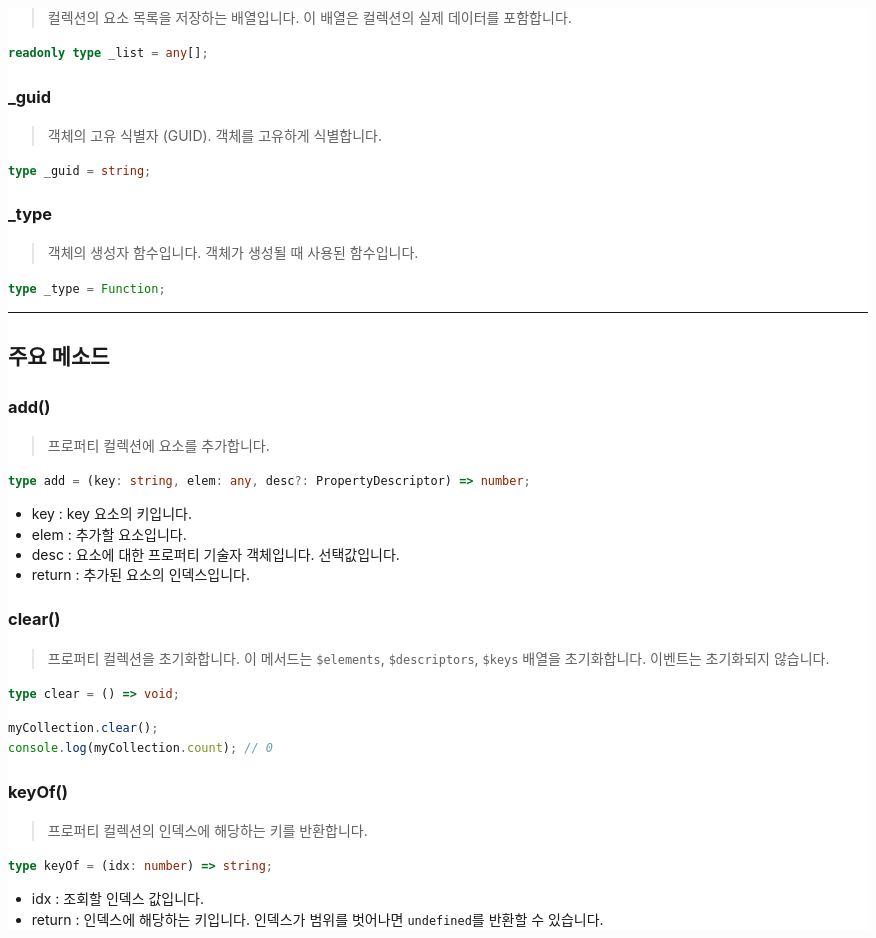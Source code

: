 > 컬렉션의 요소 목록을 저장하는 배열입니다. 이 배열은 컬렉션의 실제 데이터를 포함합니다.

```ts
readonly type _list = any[];
```

### \_guid

> 객체의 고유 식별자 (GUID). 객체를 고유하게 식별합니다.

```ts
type _guid = string;
```

### \_type

> 객체의 생성자 함수입니다. 객체가 생성될 때 사용된 함수입니다.

```ts
type _type = Function;
```

---
## 주요 메소드

### add()

> 프로퍼티 컬렉션에 요소를 추가합니다.

```ts
type add = (key: string, elem: any, desc?: PropertyDescriptor) => number;
```
- key : key 요소의 키입니다.
- elem : 추가할 요소입니다.
- desc : 요소에 대한 프로퍼티 기술자 객체입니다. 선택값입니다.
- return : 추가된 요소의 인덱스입니다.
### clear()

> 프로퍼티 컬렉션을 초기화합니다.
> 이 메서드는 `$elements`, `$descriptors`, `$keys` 배열을 초기화합니다.
> 이벤트는 초기화되지 않습니다.

```ts
type clear = () => void;
```


```js
myCollection.clear();
console.log(myCollection.count); // 0
```

### keyOf()

> 프로퍼티 컬렉션의 인덱스에 해당하는 키를 반환합니다.

```ts
type keyOf = (idx: number) => string;
```
- idx : 조회할 인덱스 값입니다.
- return : 인덱스에 해당하는 키입니다. 인덱스가 범위를 벗어나면 `undefined`를 반환할 수 있습니다.
